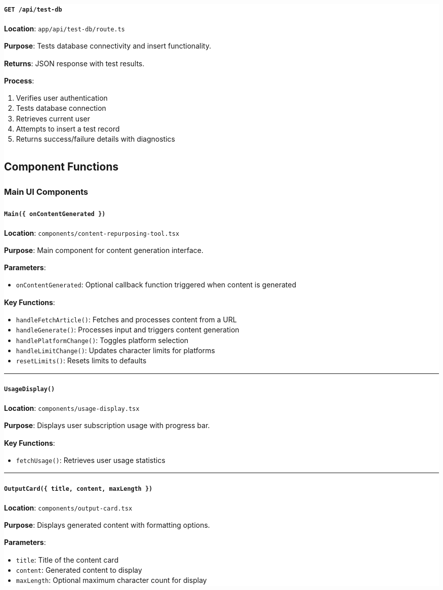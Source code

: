 #### `GET /api/test-db`
**Location**: `app/api/test-db/route.ts`

**Purpose**: Tests database connectivity and insert functionality.

**Returns**: JSON response with test results.

**Process**:
1. Verifies user authentication
2. Tests database connection
3. Retrieves current user
4. Attempts to insert a test record
5. Returns success/failure details with diagnostics

## Component Functions

### Main UI Components

#### `Main({ onContentGenerated })`
**Location**: `components/content-repurposing-tool.tsx`

**Purpose**: Main component for content generation interface.

**Parameters**:
- `onContentGenerated`: Optional callback function triggered when content is generated

**Key Functions**:
- `handleFetchArticle()`: Fetches and processes content from a URL
- `handleGenerate()`: Processes input and triggers content generation
- `handlePlatformChange()`: Toggles platform selection
- `handleLimitChange()`: Updates character limits for platforms
- `resetLimits()`: Resets limits to defaults

---

#### `UsageDisplay()`
**Location**: `components/usage-display.tsx`

**Purpose**: Displays user subscription usage with progress bar.

**Key Functions**:
- `fetchUsage()`: Retrieves user usage statistics

---

#### `OutputCard({ title, content, maxLength })`
**Location**: `components/output-card.tsx`

**Purpose**: Displays generated content with formatting options.

**Parameters**:
- `title`: Title of the content card
- `content`: Generated content to display
- `maxLength`: Optional maximum character count for display
